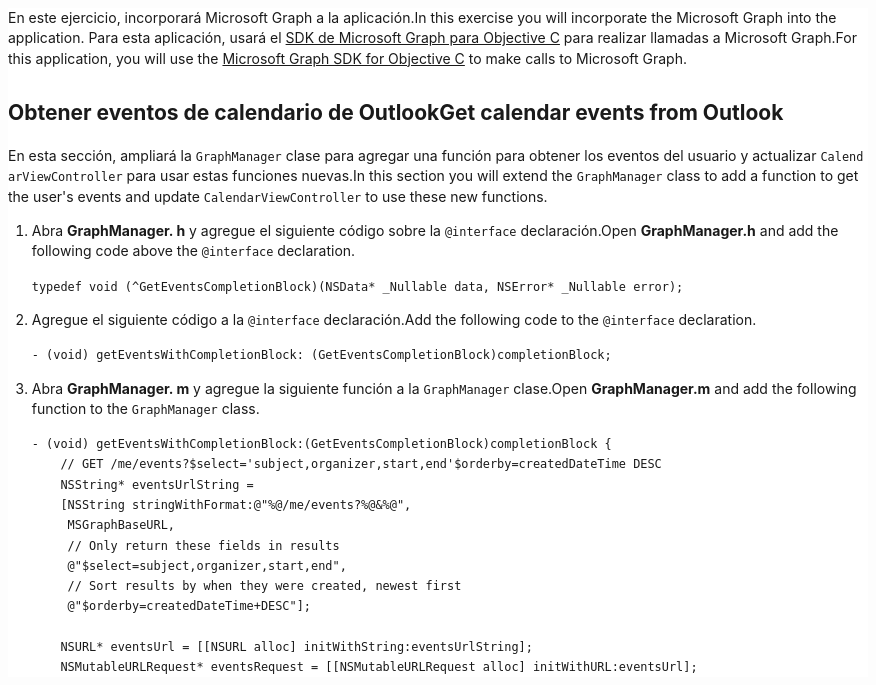 

<span data-ttu-id="0b6a0-101">En este ejercicio, incorporará Microsoft Graph a la aplicación.</span><span class="sxs-lookup"><span data-stu-id="0b6a0-101">In this exercise you will incorporate the Microsoft Graph into the application.</span></span> <span data-ttu-id="0b6a0-102">Para esta aplicación, usará el [SDK de Microsoft Graph para Objective C](https://github.com/microsoftgraph/msgraph-sdk-objc) para realizar llamadas a Microsoft Graph.</span><span class="sxs-lookup"><span data-stu-id="0b6a0-102">For this application, you will use the [Microsoft Graph SDK for Objective C](https://github.com/microsoftgraph/msgraph-sdk-objc) to make calls to Microsoft Graph.</span></span>

## <a name="get-calendar-events-from-outlook"></a><span data-ttu-id="0b6a0-103">Obtener eventos de calendario de Outlook</span><span class="sxs-lookup"><span data-stu-id="0b6a0-103">Get calendar events from Outlook</span></span>

<span data-ttu-id="0b6a0-104">En esta sección, ampliará la `GraphManager` clase para agregar una función para obtener los eventos del usuario y actualizar `CalendarViewController` para usar estas funciones nuevas.</span><span class="sxs-lookup"><span data-stu-id="0b6a0-104">In this section you will extend the `GraphManager` class to add a function to get the user's events and update `CalendarViewController` to use these new functions.</span></span>

1. <span data-ttu-id="0b6a0-105">Abra **GraphManager. h** y agregue el siguiente código sobre la `@interface` declaración.</span><span class="sxs-lookup"><span data-stu-id="0b6a0-105">Open **GraphManager.h** and add the following code above the `@interface` declaration.</span></span>

    ```objc
    typedef void (^GetEventsCompletionBlock)(NSData* _Nullable data, NSError* _Nullable error);
    ```

1. <span data-ttu-id="0b6a0-106">Agregue el siguiente código a la `@interface` declaración.</span><span class="sxs-lookup"><span data-stu-id="0b6a0-106">Add the following code to the `@interface` declaration.</span></span>

    ```objc
    - (void) getEventsWithCompletionBlock: (GetEventsCompletionBlock)completionBlock;
    ```

1. <span data-ttu-id="0b6a0-107">Abra **GraphManager. m** y agregue la siguiente función a la `GraphManager` clase.</span><span class="sxs-lookup"><span data-stu-id="0b6a0-107">Open **GraphManager.m** and add the following function to the `GraphManager` class.</span></span>

    ```objc
    - (void) getEventsWithCompletionBlock:(GetEventsCompletionBlock)completionBlock {
        // GET /me/events?$select='subject,organizer,start,end'$orderby=createdDateTime DESC
        NSString* eventsUrlString =
        [NSString stringWithFormat:@"%@/me/events?%@&%@",
         MSGraphBaseURL,
         // Only return these fields in results
         @"$select=subject,organizer,start,end",
         // Sort results by when they were created, newest first
         @"$orderby=createdDateTime+DESC"];

        NSURL* eventsUrl = [[NSURL alloc] initWithString:eventsUrlString];
        NSMutableURLRequest* eventsRequest = [[NSMutableURLRequest alloc] initWithURL:eventsUrl];
